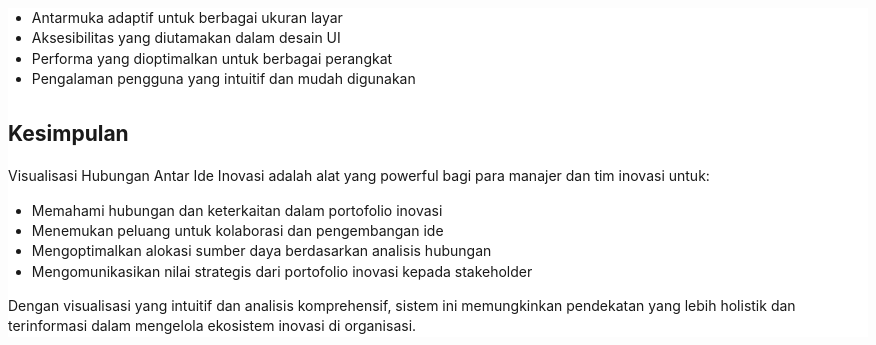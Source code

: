 - Antarmuka adaptif untuk berbagai ukuran layar
- Aksesibilitas yang diutamakan dalam desain UI
- Performa yang dioptimalkan untuk berbagai perangkat
- Pengalaman pengguna yang intuitif dan mudah digunakan

## Kesimpulan

Visualisasi Hubungan Antar Ide Inovasi adalah alat yang powerful bagi para manajer dan tim inovasi untuk:

- Memahami hubungan dan keterkaitan dalam portofolio inovasi
- Menemukan peluang untuk kolaborasi dan pengembangan ide
- Mengoptimalkan alokasi sumber daya berdasarkan analisis hubungan
- Mengomunikasikan nilai strategis dari portofolio inovasi kepada stakeholder

Dengan visualisasi yang intuitif dan analisis komprehensif, sistem ini memungkinkan pendekatan yang lebih holistik dan terinformasi dalam mengelola ekosistem inovasi di organisasi.

